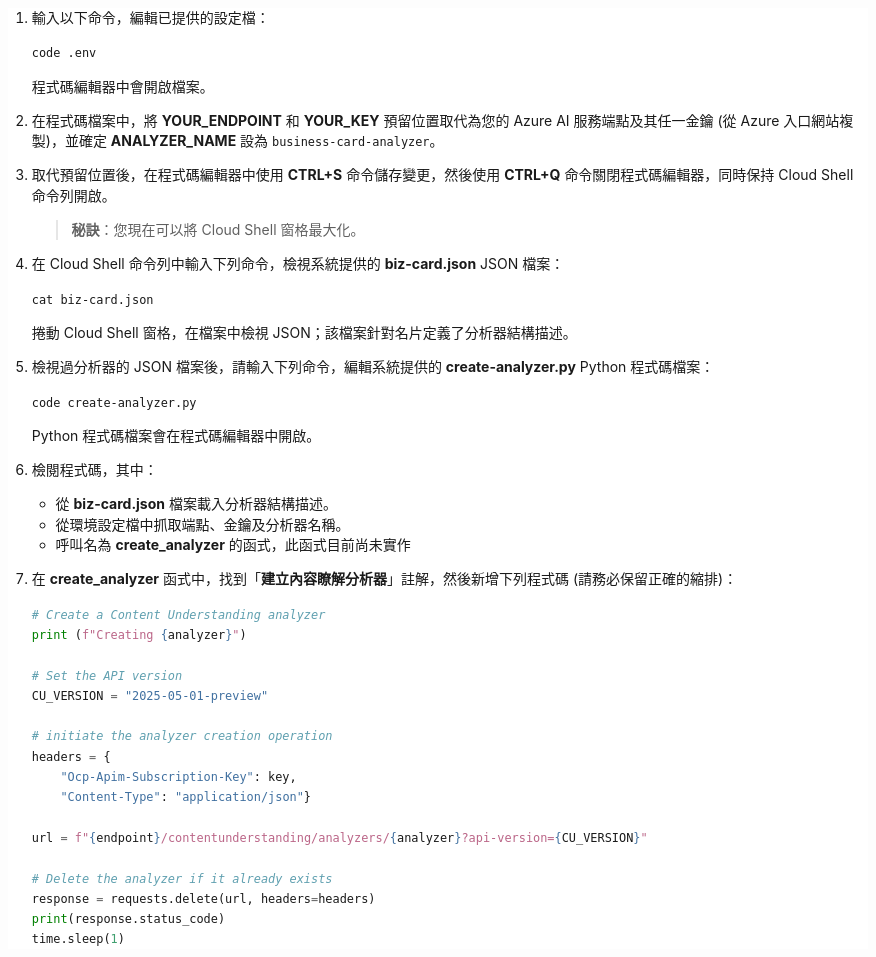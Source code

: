 1. 輸入以下命令，編輯已提供的設定檔：

    ```
   code .env
    ```

    程式碼編輯器中會開啟檔案。

1. 在程式碼檔案中，將 **YOUR_ENDPOINT** 和 **YOUR_KEY** 預留位置取代為您的 Azure AI 服務端點及其任一金鑰 (從 Azure 入口網站複製)，並確定 **ANALYZER_NAME** 設為 `business-card-analyzer`。
1. 取代預留位置後，在程式碼編輯器中使用 **CTRL+S** 命令儲存變更，然後使用 **CTRL+Q** 命令關閉程式碼編輯器，同時保持 Cloud Shell 命令列開啟。

    > **秘訣**：您現在可以將 Cloud Shell 窗格最大化。

1. 在 Cloud Shell 命令列中輸入下列命令，檢視系統提供的 **biz-card.json** JSON 檔案：

    ```
   cat biz-card.json
    ```

    捲動 Cloud Shell 窗格，在檔案中檢視 JSON；該檔案針對名片定義了分析器結構描述。

1. 檢視過分析器的 JSON 檔案後，請輸入下列命令，編輯系統提供的 **create-analyzer.py** Python 程式碼檔案：

    ```
   code create-analyzer.py
    ```

    Python 程式碼檔案會在程式碼編輯器中開啟。

1. 檢閱程式碼，其中：
    - 從 **biz-card.json** 檔案載入分析器結構描述。
    - 從環境設定檔中抓取端點、金鑰及分析器名稱。
    - 呼叫名為 **create_analyzer** 的函式，此函式目前尚未實作

1. 在 **create_analyzer** 函式中，找到「**建立內容瞭解分析器**」註解，然後新增下列程式碼 (請務必保留正確的縮排)：

    ```python
   # Create a Content Understanding analyzer
   print (f"Creating {analyzer}")

   # Set the API version
   CU_VERSION = "2025-05-01-preview"

   # initiate the analyzer creation operation
   headers = {
        "Ocp-Apim-Subscription-Key": key,
        "Content-Type": "application/json"}

   url = f"{endpoint}/contentunderstanding/analyzers/{analyzer}?api-version={CU_VERSION}"

   # Delete the analyzer if it already exists
   response = requests.delete(url, headers=headers)
   print(response.status_code)
   time.sleep(1)
